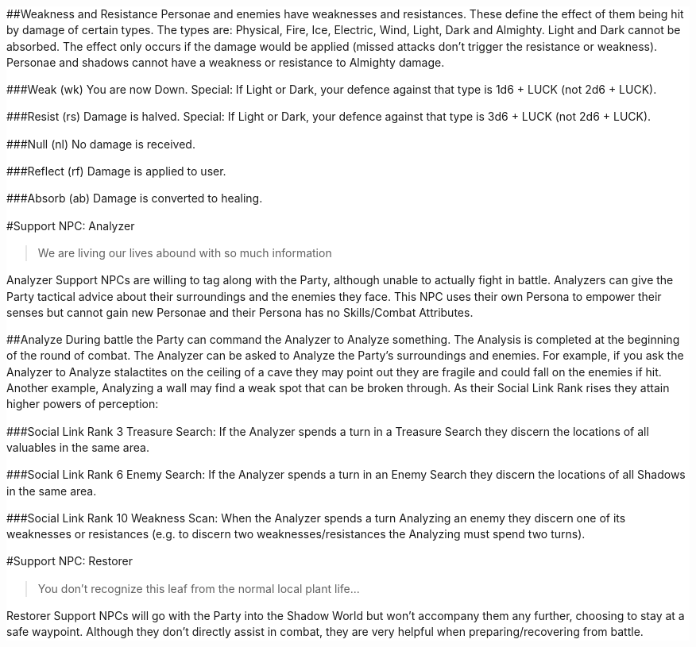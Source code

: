 ##Weakness and Resistance
Personae and enemies have weaknesses and resistances. These define the effect of them being hit by damage of certain types. The types are: Physical, Fire, Ice, Electric, Wind, Light, Dark and Almighty. Light and Dark cannot be absorbed. The effect only occurs if the damage would be applied (missed attacks don’t trigger the resistance or weakness). Personae and shadows cannot have a weakness or resistance to Almighty damage.

###Weak (wk)
You are now Down.
Special: If Light or Dark, your defence against that type is 1d6 + LUCK (not 2d6 + LUCK).

###Resist (rs)
Damage is halved.
Special: If Light or Dark, your defence against that type is 3d6 + LUCK (not 2d6 + LUCK).

###Null (nl)
No damage is received.

###Reflect (rf)
Damage is applied to user.

###Absorb (ab)
Damage is converted to healing.

#Support NPC: Analyzer
>We are living our lives abound with so much information

Analyzer Support NPCs are willing to tag along with the Party, although unable to actually fight in battle. Analyzers can give the Party tactical advice about their surroundings and the enemies they face. This NPC uses their own Persona to empower their senses but cannot gain new Personae and their Persona has no Skills/Combat Attributes.

##Analyze
During battle the Party can command the Analyzer to Analyze something. The Analysis is completed at the beginning of the round of combat. The Analyzer can be asked to Analyze the Party’s surroundings and enemies. For example, if you ask the Analyzer to Analyze stalactites on the ceiling of a cave they may point out they are fragile and could fall on the enemies if hit. Another example, Analyzing a wall may find a weak spot that can be broken through. As their Social Link Rank rises they attain higher powers of perception:

###Social Link Rank 3
Treasure Search: If the Analyzer spends a turn in a Treasure Search they discern the locations of all valuables in the same area.

###Social Link Rank 6
Enemy Search: If the Analyzer spends a turn in an Enemy Search they discern the locations of all Shadows in the same area.

###Social Link Rank 10
Weakness Scan: When the Analyzer spends a turn Analyzing an enemy they discern one of its weaknesses or resistances (e.g. to discern two weaknesses/resistances the Analyzing must spend two turns).

#Support NPC: Restorer
>You don’t recognize this leaf from the normal local plant life...

Restorer Support NPCs will go with the Party into the Shadow World but won’t accompany them any further, choosing to stay at a safe waypoint. Although they don’t directly assist in combat, they are very helpful when preparing/recovering from battle.
